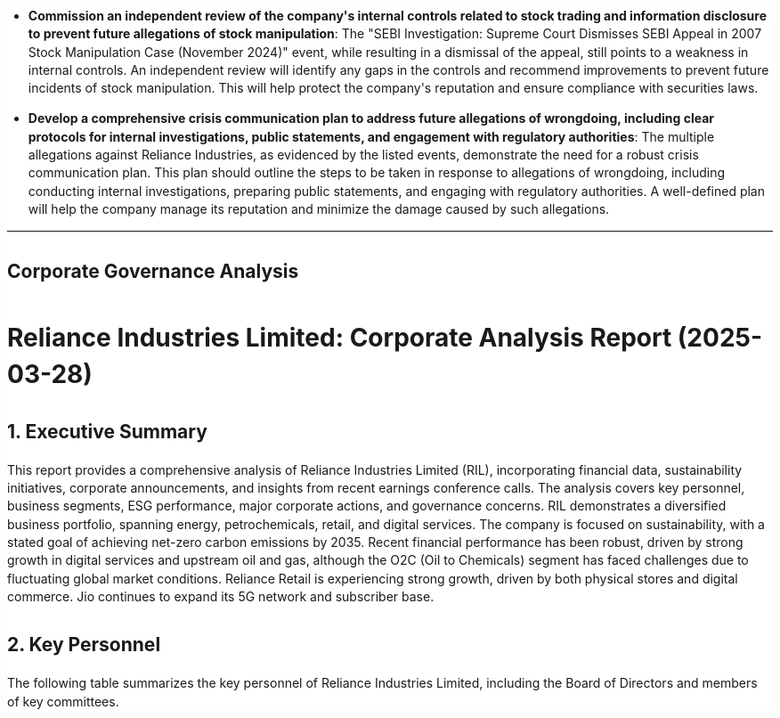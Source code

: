 - **Commission an independent review of the company's internal controls related to stock trading and information disclosure to prevent future allegations of stock manipulation**: The "SEBI Investigation: Supreme Court Dismisses SEBI Appeal in 2007 Stock Manipulation Case (November 2024)" event, while resulting in a dismissal of the appeal, still points to a weakness in internal controls. An independent review will identify any gaps in the controls and recommend improvements to prevent future incidents of stock manipulation. This will help protect the company's reputation and ensure compliance with securities laws.

- **Develop a comprehensive crisis communication plan to address future allegations of wrongdoing, including clear protocols for internal investigations, public statements, and engagement with regulatory authorities**: The multiple allegations against Reliance Industries, as evidenced by the listed events, demonstrate the need for a robust crisis communication plan. This plan should outline the steps to be taken in response to allegations of wrongdoing, including conducting internal investigations, preparing public statements, and engaging with regulatory authorities. A well-defined plan will help the company manage its reputation and minimize the damage caused by such allegations.



---

## Corporate Governance Analysis

# Reliance Industries Limited: Corporate Analysis Report (2025-03-28)

## 1. Executive Summary

This report provides a comprehensive analysis of Reliance Industries Limited (RIL), incorporating financial data, sustainability initiatives, corporate announcements, and insights from recent earnings conference calls. The analysis covers key personnel, business segments, ESG performance, major corporate actions, and governance concerns. RIL demonstrates a diversified business portfolio, spanning energy, petrochemicals, retail, and digital services. The company is focused on sustainability, with a stated goal of achieving net-zero carbon emissions by 2035. Recent financial performance has been robust, driven by strong growth in digital services and upstream oil and gas, although the O2C (Oil to Chemicals) segment has faced challenges due to fluctuating global market conditions. Reliance Retail is experiencing strong growth, driven by both physical stores and digital commerce. Jio continues to expand its 5G network and subscriber base.

## 2. Key Personnel

The following table summarizes the key personnel of Reliance Industries Limited, including the Board of Directors and members of key committees.
